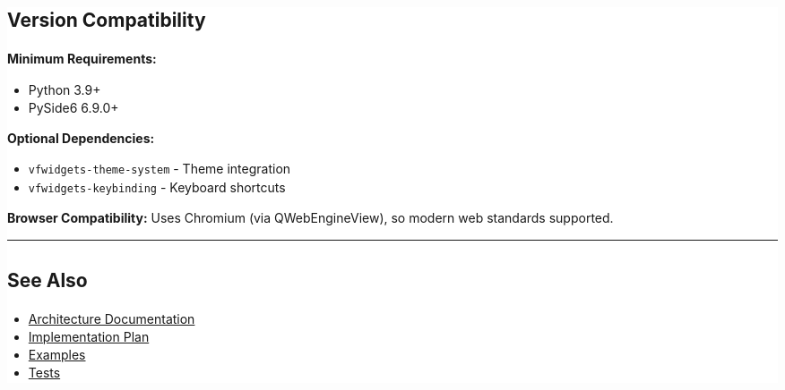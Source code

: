 ## Version Compatibility

**Minimum Requirements:**
- Python 3.9+
- PySide6 6.9.0+

**Optional Dependencies:**
- `vfwidgets-theme-system` - Theme integration
- `vfwidgets-keybinding` - Keyboard shortcuts

**Browser Compatibility:**
Uses Chromium (via QWebEngineView), so modern web standards supported.

---

## See Also

- [Architecture Documentation](ARCHITECTURE.md)
- [Implementation Plan](../wip/markdown-viewer-IMPLEMENTATION.md)
- [Examples](../examples/)
- [Tests](../tests/)
